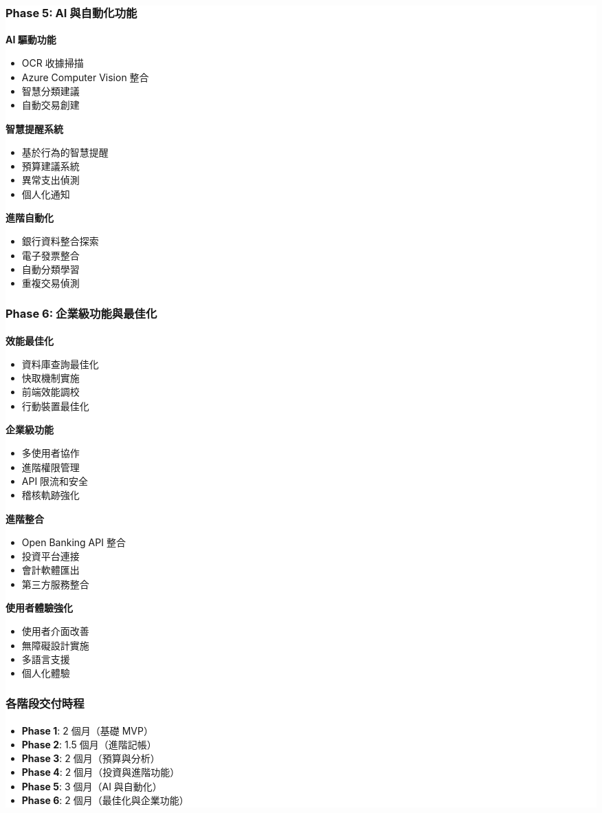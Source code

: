 ### Phase 5: AI 與自動化功能

**AI 驅動功能**
- OCR 收據掃描
- Azure Computer Vision 整合
- 智慧分類建議
- 自動交易創建

**智慧提醒系統**
- 基於行為的智慧提醒
- 預算建議系統
- 異常支出偵測
- 個人化通知

**進階自動化**
- 銀行資料整合探索
- 電子發票整合
- 自動分類學習
- 重複交易偵測

### Phase 6: 企業級功能與最佳化

**效能最佳化**
- 資料庫查詢最佳化
- 快取機制實施
- 前端效能調校
- 行動裝置最佳化

**企業級功能**
- 多使用者協作
- 進階權限管理
- API 限流和安全
- 稽核軌跡強化

**進階整合**
- Open Banking API 整合
- 投資平台連接
- 會計軟體匯出
- 第三方服務整合

**使用者體驗強化**
- 使用者介面改善
- 無障礙設計實施
- 多語言支援
- 個人化體驗

### 各階段交付時程

- **Phase 1**: 2 個月（基礎 MVP）
- **Phase 2**: 1.5 個月（進階記帳）
- **Phase 3**: 2 個月（預算與分析）
- **Phase 4**: 2 個月（投資與進階功能）
- **Phase 5**: 3 個月（AI 與自動化）
- **Phase 6**: 2 個月（最佳化與企業功能）
